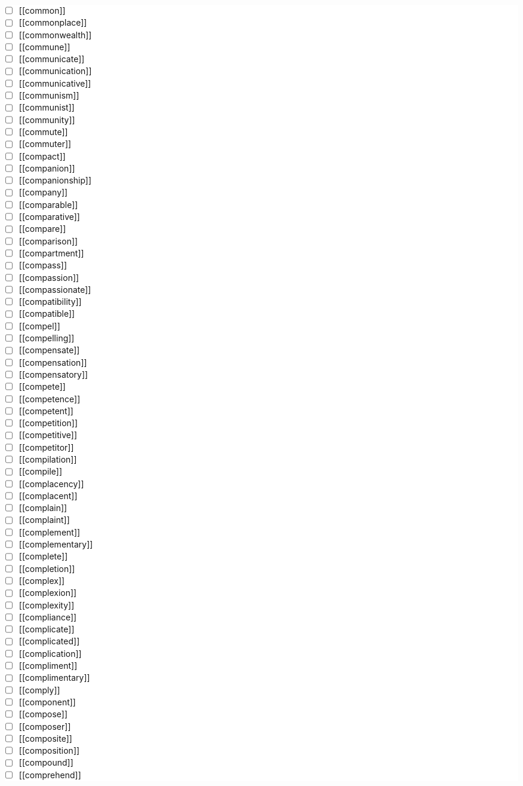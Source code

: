 - [ ] [[common]]
- [ ] [[commonplace]]
- [ ] [[commonwealth]]
- [ ] [[commune]]
- [ ] [[communicate]]
- [ ] [[communication]]
- [ ] [[communicative]]
- [ ] [[communism]]
- [ ] [[communist]]
- [ ] [[community]]
- [ ] [[commute]]
- [ ] [[commuter]]
- [ ] [[compact]]
- [ ] [[companion]]
- [ ] [[companionship]]
- [ ] [[company]]
- [ ] [[comparable]]
- [ ] [[comparative]]
- [ ] [[compare]]
- [ ] [[comparison]]
- [ ] [[compartment]]
- [ ] [[compass]]
- [ ] [[compassion]]
- [ ] [[compassionate]]
- [ ] [[compatibility]]
- [ ] [[compatible]]
- [ ] [[compel]]
- [ ] [[compelling]]
- [ ] [[compensate]]
- [ ] [[compensation]]
- [ ] [[compensatory]]
- [ ] [[compete]]
- [ ] [[competence]]
- [ ] [[competent]]
- [ ] [[competition]]
- [ ] [[competitive]]
- [ ] [[competitor]]
- [ ] [[compilation]]
- [ ] [[compile]]
- [ ] [[complacency]]
- [ ] [[complacent]]
- [ ] [[complain]]
- [ ] [[complaint]]
- [ ] [[complement]]
- [ ] [[complementary]]
- [ ] [[complete]]
- [ ] [[completion]]
- [ ] [[complex]]
- [ ] [[complexion]]
- [ ] [[complexity]]
- [ ] [[compliance]]
- [ ] [[complicate]]
- [ ] [[complicated]]
- [ ] [[complication]]
- [ ] [[compliment]]
- [ ] [[complimentary]]
- [ ] [[comply]]
- [ ] [[component]]
- [ ] [[compose]]
- [ ] [[composer]]
- [ ] [[composite]]
- [ ] [[composition]]
- [ ] [[compound]]
- [ ] [[comprehend]]